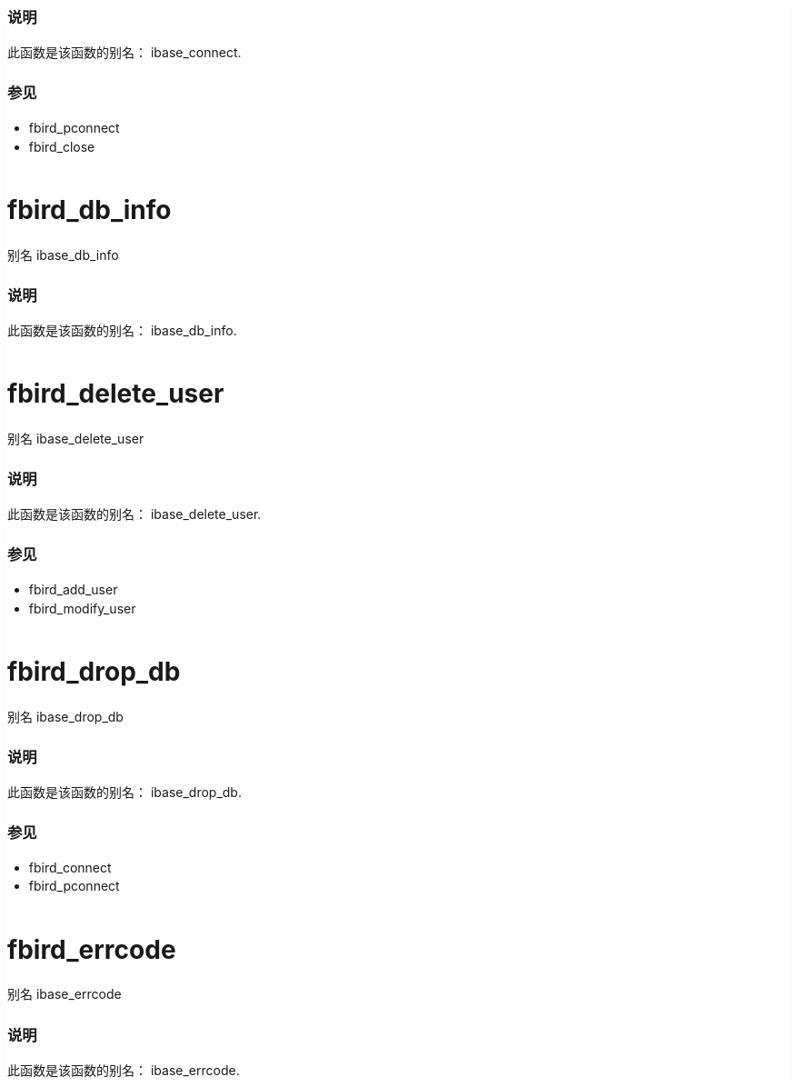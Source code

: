 ### 说明

此函数是该函数的别名： <span class="function">ibase\_connect</span>.

### 参见

-   <span class="function">fbird\_pconnect</span>
-   <span class="function">fbird\_close</span>

fbird\_db\_info
===============

别名 <span class="function">ibase\_db\_info</span>

### 说明

此函数是该函数的别名： <span class="function">ibase\_db\_info</span>.

fbird\_delete\_user
===================

别名 <span class="function">ibase\_delete\_user</span>

### 说明

此函数是该函数的别名： <span
class="function">ibase\_delete\_user</span>.

### 参见

-   <span class="function">fbird\_add\_user</span>
-   <span class="function">fbird\_modify\_user</span>

fbird\_drop\_db
===============

别名 <span class="function">ibase\_drop\_db</span>

### 说明

此函数是该函数的别名： <span class="function">ibase\_drop\_db</span>.

### 参见

-   <span class="function">fbird\_connect</span>
-   <span class="function">fbird\_pconnect</span>

fbird\_errcode
==============

别名 <span class="function">ibase\_errcode</span>

### 说明

此函数是该函数的别名： <span class="function">ibase\_errcode</span>.
